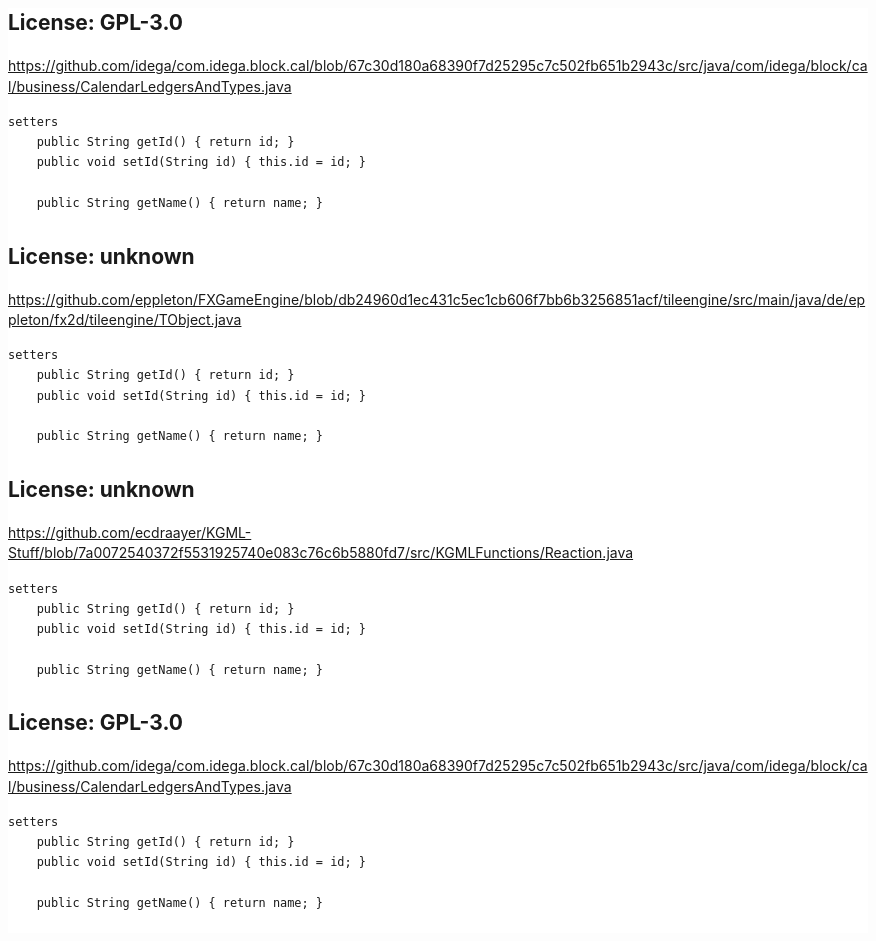 
## License: GPL-3.0
https://github.com/idega/com.idega.block.cal/blob/67c30d180a68390f7d25295c7c502fb651b2943c/src/java/com/idega/block/cal/business/CalendarLedgersAndTypes.java

```
setters
    public String getId() { return id; }
    public void setId(String id) { this.id = id; }

    public String getName() { return name; }

```


## License: unknown
https://github.com/eppleton/FXGameEngine/blob/db24960d1ec431c5ec1cb606f7bb6b3256851acf/tileengine/src/main/java/de/eppleton/fx2d/tileengine/TObject.java

```
setters
    public String getId() { return id; }
    public void setId(String id) { this.id = id; }

    public String getName() { return name; }

```


## License: unknown
https://github.com/ecdraayer/KGML-Stuff/blob/7a0072540372f5531925740e083c76c6b5880fd7/src/KGMLFunctions/Reaction.java

```
setters
    public String getId() { return id; }
    public void setId(String id) { this.id = id; }

    public String getName() { return name; }

```


## License: GPL-3.0
https://github.com/idega/com.idega.block.cal/blob/67c30d180a68390f7d25295c7c502fb651b2943c/src/java/com/idega/block/cal/business/CalendarLedgersAndTypes.java

```
setters
    public String getId() { return id; }
    public void setId(String id) { this.id = id; }

    public String getName() { return name; }
   
```
